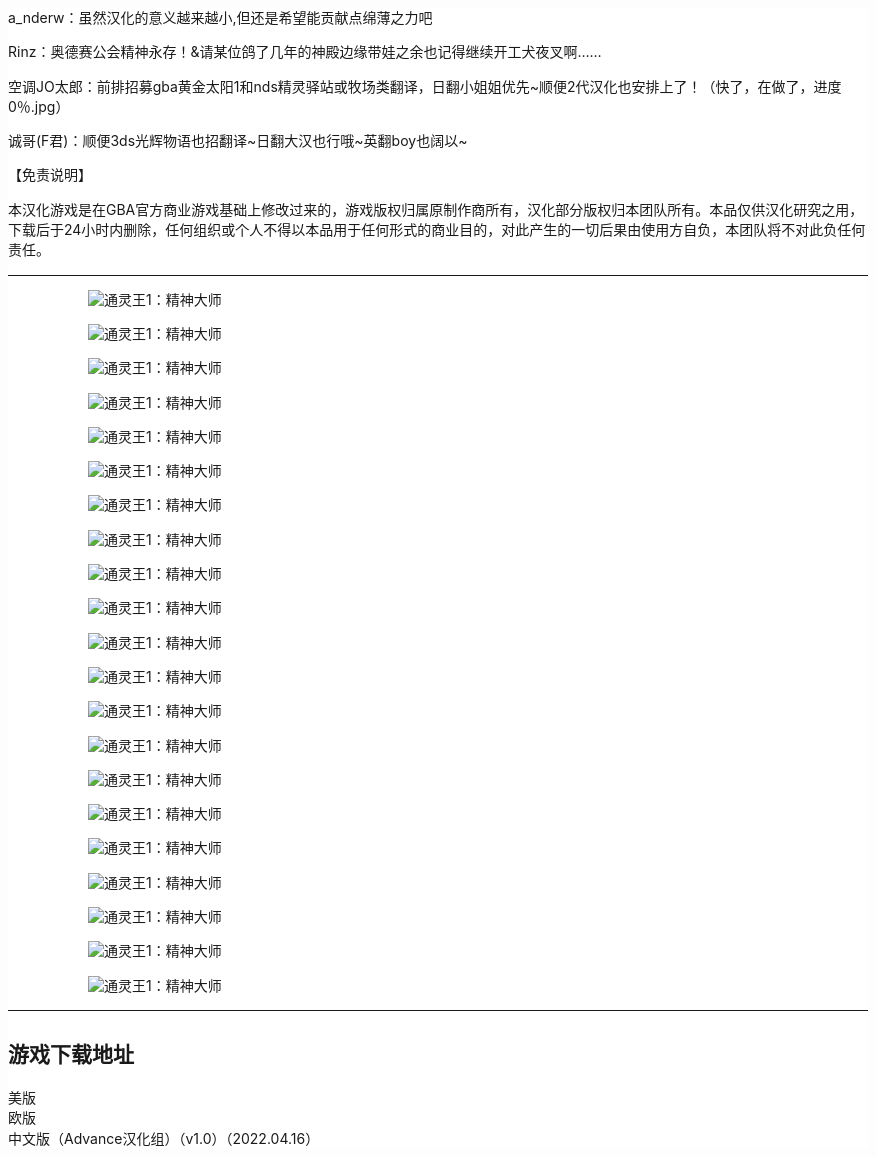 a_nderw：虽然汉化的意义越来越小,但还是希望能贡献点绵薄之力吧

Rinz：奥德赛公会精神永存！&amp;请某位鸽了几年的神殿边缘带娃之余也记得继续开工犬夜叉啊……

空调JO太郎：前排招募gba黄金太阳1和nds精灵驿站或牧场类翻译，日翻小姐姐优先~顺便2代汉化也安排上了！（快了，在做了，进度 0％.jpg）

诚哥(F君)：顺便3ds光辉物语也招翻译~日翻大汉也行哦~英翻boy也阔以~

【免责说明】

本汉化游戏是在GBA官方商业游戏基础上修改过来的，游戏版权归属原制作商所有，汉化部分版权归本团队所有。本品仅供汉化研究之用，下载后于24小时内删除，任何组织或个人不得以本品用于任何形式的商业目的，对此产生的一切后果由使用方自负，本团队将不对此负任何责任。

<hr />

<figure>
<figure><img title="通灵王1：精神大师-汉化" src="https://boy.fcrom.cn/wp-content/uploads/2024/02/609cf-%E9%80%9A%E7%81%B5%E7%8E%8B1%EF%BC%9A%E7%B2%BE%E7%A5%9E%E5%A4%A7%E5%B8%88%E4%B8%AD%E6%96%87%E7%89%88-V1.001_new.png" alt="通灵王1：精神大师" width="240" height="160" data-id="37291" /></figure>
<figure><img title="通灵王1：精神大师-1" src="https://boy.fcrom.cn/wp-content/uploads/2024/02/e6c52-%E9%80%9A%E7%81%B5%E7%8E%8B1%EF%BC%9A%E7%B2%BE%E7%A5%9E%E5%A4%A7%E5%B8%88%E4%B8%AD%E6%96%87%E7%89%88-V1.002_new.png" alt="通灵王1：精神大师" width="240" height="160" data-id="37292" /></figure>
<figure><img title="通灵王1：精神大师-2" src="https://boy.fcrom.cn/wp-content/uploads/2024/02/7eada-%E9%80%9A%E7%81%B5%E7%8E%8B1%EF%BC%9A%E7%B2%BE%E7%A5%9E%E5%A4%A7%E5%B8%88%E4%B8%AD%E6%96%87%E7%89%88-V1.003_new.png" alt="通灵王1：精神大师" width="240" height="160" data-id="37293" /></figure>
<figure><img title="通灵王1：精神大师-3" src="https://boy.fcrom.cn/wp-content/uploads/2024/02/51496-%E9%80%9A%E7%81%B5%E7%8E%8B1%EF%BC%9A%E7%B2%BE%E7%A5%9E%E5%A4%A7%E5%B8%88%E4%B8%AD%E6%96%87%E7%89%88-V1.004_new.png" alt="通灵王1：精神大师" width="240" height="160" data-id="37294" /></figure>
<figure><img title="通灵王1：精神大师-4" src="https://boy.fcrom.cn/wp-content/uploads/2024/02/bbc15-%E9%80%9A%E7%81%B5%E7%8E%8B1%EF%BC%9A%E7%B2%BE%E7%A5%9E%E5%A4%A7%E5%B8%88%E4%B8%AD%E6%96%87%E7%89%88-V1.006_new.png" alt="通灵王1：精神大师" width="240" height="160" data-id="37295" /></figure>
<figure><img title="通灵王1：精神大师-5" src="https://boy.fcrom.cn/wp-content/uploads/2024/02/36979-%E9%80%9A%E7%81%B5%E7%8E%8B1%EF%BC%9A%E7%B2%BE%E7%A5%9E%E5%A4%A7%E5%B8%88%E4%B8%AD%E6%96%87%E7%89%88-V1.010_new.png" alt="通灵王1：精神大师" width="240" height="160" data-id="37296" /></figure>
<figure><img title="通灵王1：精神大师-6" src="https://boy.fcrom.cn/wp-content/uploads/2024/02/838d7-%E9%80%9A%E7%81%B5%E7%8E%8B1%EF%BC%9A%E7%B2%BE%E7%A5%9E%E5%A4%A7%E5%B8%88%E4%B8%AD%E6%96%87%E7%89%88-V1.011_new.png" alt="通灵王1：精神大师" width="240" height="160" data-id="37297" /></figure>
<figure><img title="通灵王1：精神大师-7" src="https://boy.fcrom.cn/wp-content/uploads/2024/02/927a3-%E9%80%9A%E7%81%B5%E7%8E%8B1%EF%BC%9A%E7%B2%BE%E7%A5%9E%E5%A4%A7%E5%B8%88%E4%B8%AD%E6%96%87%E7%89%88-V1.013_new.png" alt="通灵王1：精神大师" width="240" height="160" data-id="37298" /></figure>
<figure><img title="通灵王1：精神大师-8" src="https://boy.fcrom.cn/wp-content/uploads/2024/01/20240118_65a8da20b09db.png" alt="通灵王1：精神大师" width="240" height="160" data-id="11301" /></figure>
<figure><img title="通灵王1：精神大师-9" src="https://boy.fcrom.cn/wp-content/uploads/2024/01/20240118_65a8da20d5743.png" alt="通灵王1：精神大师" width="240" height="160" data-id="11287" /></figure>
<figure><img title="通灵王1：精神大师" src="https://boy.fcrom.cn/wp-content/uploads/2024/01/20240118_65a8da210daf7.png" alt="通灵王1：精神大师" width="240" height="160" data-id="11288" /></figure>
<figure><img title="通灵王1：精神大师" src="https://boy.fcrom.cn/wp-content/uploads/2024/01/20240118_65a8da2139ba2.png" alt="通灵王1：精神大师" width="240" height="160" data-id="11289" /></figure>
<figure><img title="通灵王1：精神大师" src="https://boy.fcrom.cn/wp-content/uploads/2024/01/20240118_65a8da2164b18.png" alt="通灵王1：精神大师" width="240" height="160" data-id="11290" /></figure>
<figure><img title="通灵王1：精神大师" src="https://boy.fcrom.cn/wp-content/uploads/2024/02/93e99-%E9%80%9A%E7%81%B5%E7%8E%8B1%EF%BC%9A%E7%B2%BE%E7%A5%9E%E5%A4%A7%E5%B8%88%E4%B8%AD%E6%96%87%E7%89%88-V1.014_new.png" alt="通灵王1：精神大师" width="240" height="160" data-id="37299" /></figure>
<figure><img title="通灵王1：精神大师" src="https://boy.fcrom.cn/wp-content/uploads/2024/01/20240118_65a8da21ce1da.png" alt="通灵王1：精神大师" width="240" height="160" data-id="11292" /></figure>
<figure><img title="通灵王1：精神大师" src="https://boy.fcrom.cn/wp-content/uploads/2024/01/20240118_65a8da21f29cc.png" alt="通灵王1：精神大师" width="240" height="160" data-id="11293" /></figure>
<figure><img title="通灵王1：精神大师" src="https://boy.fcrom.cn/wp-content/uploads/2024/01/20240118_65a8da222b4b3.png" alt="通灵王1：精神大师" width="240" height="160" data-id="11294" /></figure>
<figure><img title="通灵王1：精神大师" src="https://boy.fcrom.cn/wp-content/uploads/2024/01/20240118_65a8da224ffab.png" alt="通灵王1：精神大师" width="240" height="160" data-id="11295" /></figure>
<figure><img title="通灵王1：精神大师" src="https://boy.fcrom.cn/wp-content/uploads/2024/01/20240118_65a8da2277955.png" alt="通灵王1：精神大师" width="240" height="160" data-id="11296" /></figure>
<figure><img title="通灵王1：精神大师" src="https://boy.fcrom.cn/wp-content/uploads/2024/01/20240118_65a8da229c477.png" alt="通灵王1：精神大师" width="240" height="160" data-id="11297" /></figure>
<figure><img title="通灵王1：精神大师" src="https://boy.fcrom.cn/wp-content/uploads/2024/02/23271-%E9%80%9A%E7%81%B5%E7%8E%8B1%EF%BC%9A%E7%B2%BE%E7%A5%9E%E5%A4%A7%E5%B8%88%E4%B8%AD%E6%96%87%E7%89%88-V1.017_new.png" alt="通灵王1：精神大师" width="240" height="160" data-id="37300" /></figure>
</figure>

<hr />

<h2>游戏下载地址</h2>
<div>
<div>
<div>美版</div>
<div>欧版</div>
<div>中文版（Advance汉化组）（v1.0）（2022.04.16）</div>
</div>
</div>
